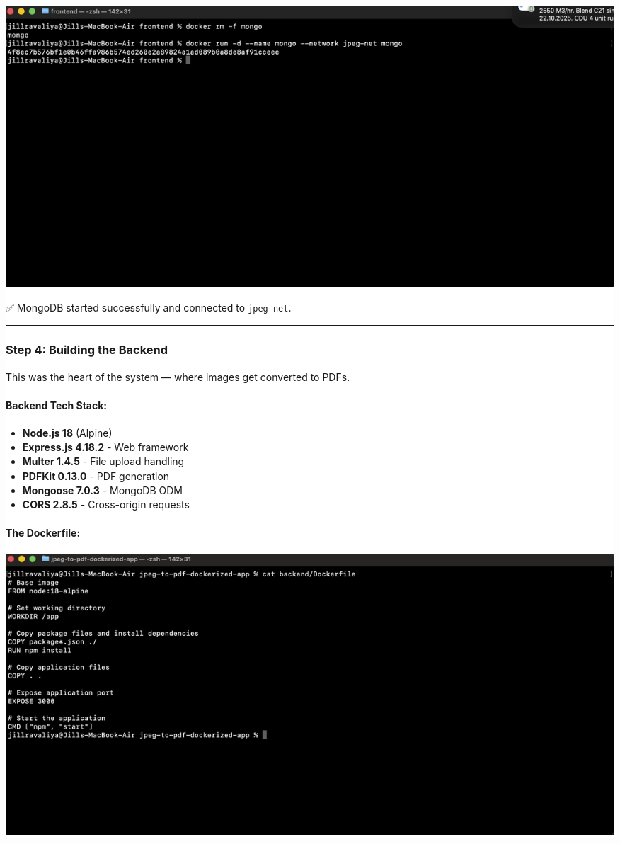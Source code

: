 ![MongoDB Running](screenshots/mongo_running.png)

✅ MongoDB started successfully and connected to `jpeg-net`.

---

### Step 4: Building the Backend

This was the heart of the system — where images get converted to PDFs.

#### Backend Tech Stack:
- **Node.js 18** (Alpine)
- **Express.js 4.18.2** - Web framework
- **Multer 1.4.5** - File upload handling
- **PDFKit 0.13.0** - PDF generation
- **Mongoose 7.0.3** - MongoDB ODM
- **CORS 2.8.5** - Cross-origin requests

#### The Dockerfile:

![Backend Dockerfile](screenshots/ackend_dockerfile.png)
